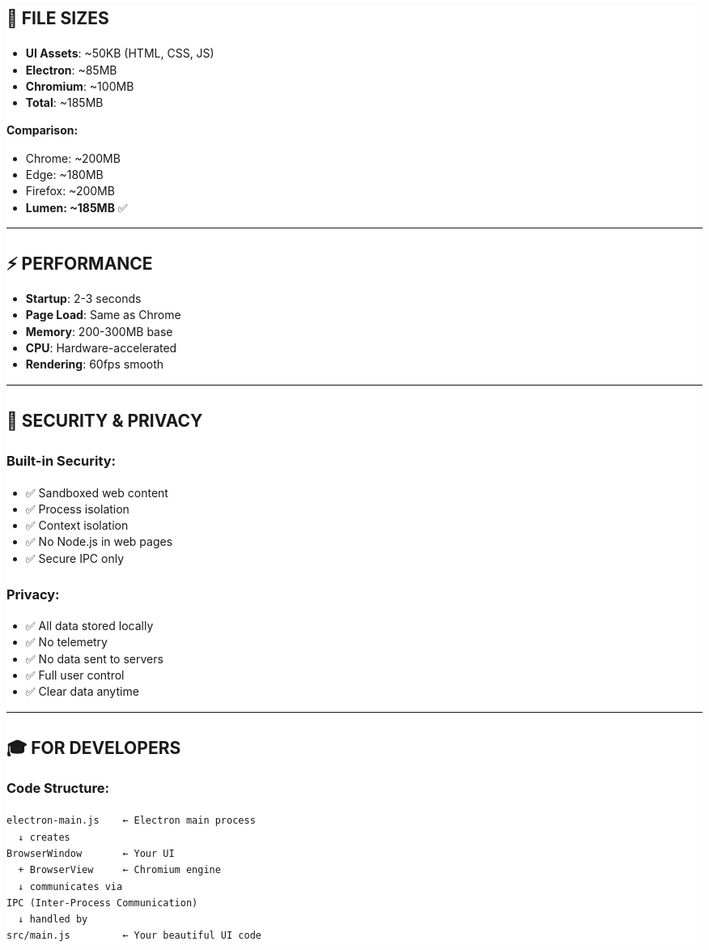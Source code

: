 
## 💾 FILE SIZES

- **UI Assets**: ~50KB (HTML, CSS, JS)
- **Electron**: ~85MB
- **Chromium**: ~100MB
- **Total**: ~185MB

**Comparison:**
- Chrome: ~200MB
- Edge: ~180MB
- Firefox: ~200MB
- **Lumen: ~185MB** ✅

---

## ⚡ PERFORMANCE

- **Startup**: 2-3 seconds
- **Page Load**: Same as Chrome
- **Memory**: 200-300MB base
- **CPU**: Hardware-accelerated
- **Rendering**: 60fps smooth

---

## 🔐 SECURITY & PRIVACY

### **Built-in Security:**
- ✅ Sandboxed web content
- ✅ Process isolation
- ✅ Context isolation
- ✅ No Node.js in web pages
- ✅ Secure IPC only

### **Privacy:**
- ✅ All data stored locally
- ✅ No telemetry
- ✅ No data sent to servers
- ✅ Full user control
- ✅ Clear data anytime

---

## 🎓 FOR DEVELOPERS

### **Code Structure:**
```
electron-main.js    ← Electron main process
  ↓ creates
BrowserWindow       ← Your UI
  + BrowserView     ← Chromium engine
  ↓ communicates via
IPC (Inter-Process Communication)
  ↓ handled by
src/main.js         ← Your beautiful UI code
```

